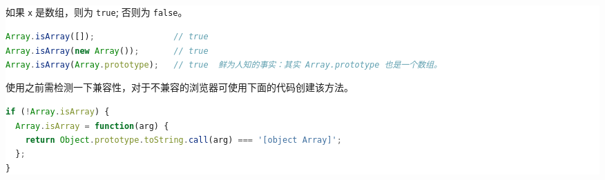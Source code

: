 如果 `x` 是数组，则为 `true`; 否则为 `false`。

```js
Array.isArray([]);                // true
Array.isArray(new Array());       // true
Array.isArray(Array.prototype);   // true  鲜为人知的事实：其实 Array.prototype 也是一个数组。
```

使用之前需检测一下兼容性，对于不兼容的浏览器可使用下面的代码创建该方法。

```js
if (!Array.isArray) {
  Array.isArray = function(arg) {
    return Object.prototype.toString.call(arg) === '[object Array]';
  };
}
```